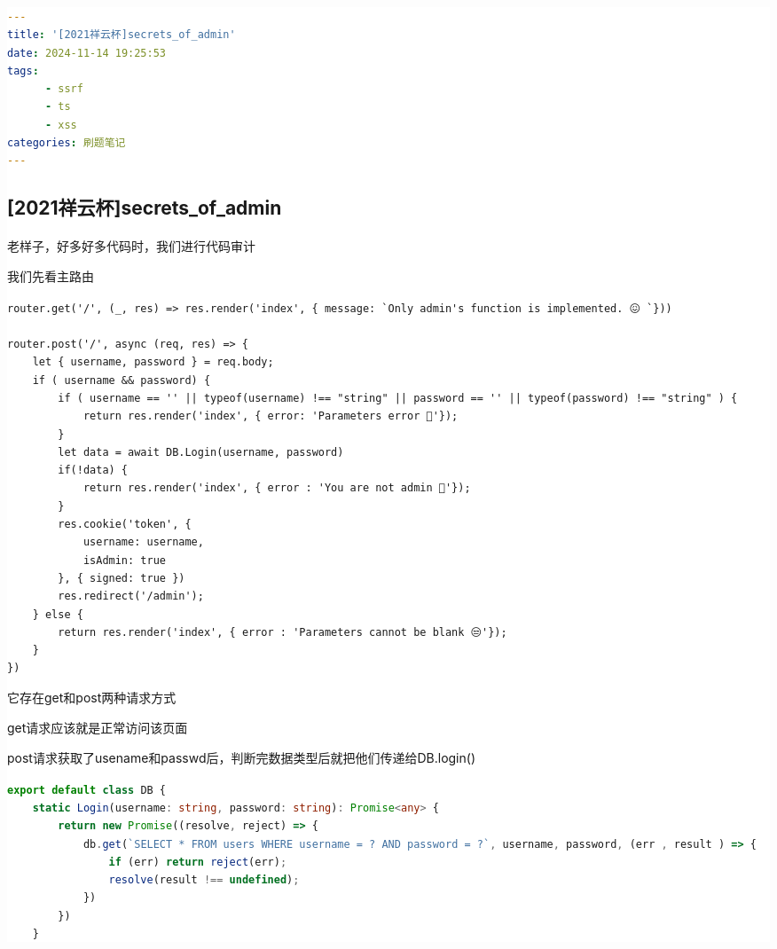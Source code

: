 ```yaml
---
title: '[2021祥云杯]secrets_of_admin'
date: 2024-11-14 19:25:53
tags:
      - ssrf
      - ts
      -	xss
categories: 刷题笔记
---
```


## [2021祥云杯]secrets_of_admin

老样子，好多好多代码时，我们进行代码审计

我们先看主路由

```tsx
router.get('/', (_, res) => res.render('index', { message: `Only admin's function is implemented. 😖 `}))

router.post('/', async (req, res) => {
    let { username, password } = req.body;
    if ( username && password) {
        if ( username == '' || typeof(username) !== "string" || password == '' || typeof(password) !== "string" ) {
            return res.render('index', { error: 'Parameters error 👻'});
        }
        let data = await DB.Login(username, password)
        if(!data) {
            return res.render('index', { error : 'You are not admin 😤'});
        }
        res.cookie('token', {
            username: username,
            isAdmin: true 
        }, { signed: true })
        res.redirect('/admin');
    } else {
        return res.render('index', { error : 'Parameters cannot be blank 😒'});
    }
})
```

它存在get和post两种请求方式

get请求应该就是正常访问该页面

post请求获取了usename和passwd后，判断完数据类型后就把他们传递给DB.login()

```ts
export default class DB {
    static Login(username: string, password: string): Promise<any> {
        return new Promise((resolve, reject) => {
            db.get(`SELECT * FROM users WHERE username = ? AND password = ?`, username, password, (err , result ) => {
                if (err) return reject(err);
                resolve(result !== undefined);
            })
        })
    }
```
